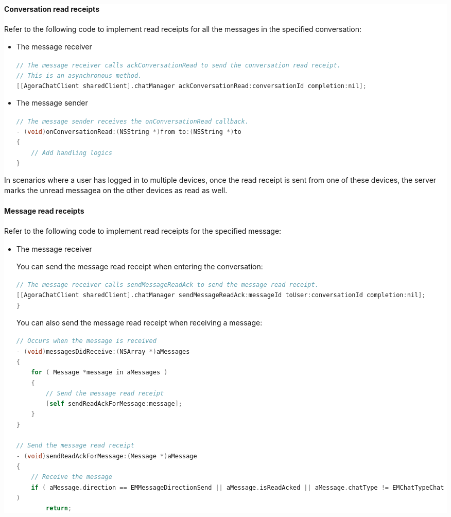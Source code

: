 #### Conversation read receipts

Refer to the following code to implement read receipts for all the messages in the specified conversation:

- The message receiver

    ```Objective-C
    // The message receiver calls ackConversationRead to send the conversation read receipt.
    // This is an asynchronous method.
    [[AgoraChatClient sharedClient].chatManager ackConversationRead:conversationId completion:nil];
    ```

- The message sender

    ```java
    // The message sender receives the onConversationRead callback.
    - (void)onConversationRead:(NSString *)from to:(NSString *)to
    {
        // Add handling logics
    }
    ```

In scenarios where a user has logged in to multiple devices, once the read receipt is sent from one of these devices, the server marks the unread messagea on the other devices as read as well.

#### Message read receipts

Refer to the following code to implement read receipts for the specified message:

- The message receiver
    
  You can send the message read receipt when entering the conversation:

    ```Objective-C
    // The message receiver calls sendMessageReadAck to send the message read receipt.
    [[AgoraChatClient sharedClient].chatManager sendMessageReadAck:messageId toUser:conversationId completion:nil];
    }
    ```

  You can also send the message read receipt when receiving a message:

    ```Objective-C
    // Occurs when the message is received
    - (void)messagesDidReceive:(NSArray *)aMessages
    {
        for ( Message *message in aMessages )
        {
            // Send the message read receipt
            [self sendReadAckForMessage:message];
        }
    }
    
    // Send the message read receipt
    - (void)sendReadAckForMessage:(Message *)aMessage
    {
        // Receive the message
        if ( aMessage.direction == EMMessageDirectionSend || aMessage.isReadAcked || aMessage.chatType != EMChatTypeChat )
            return;
